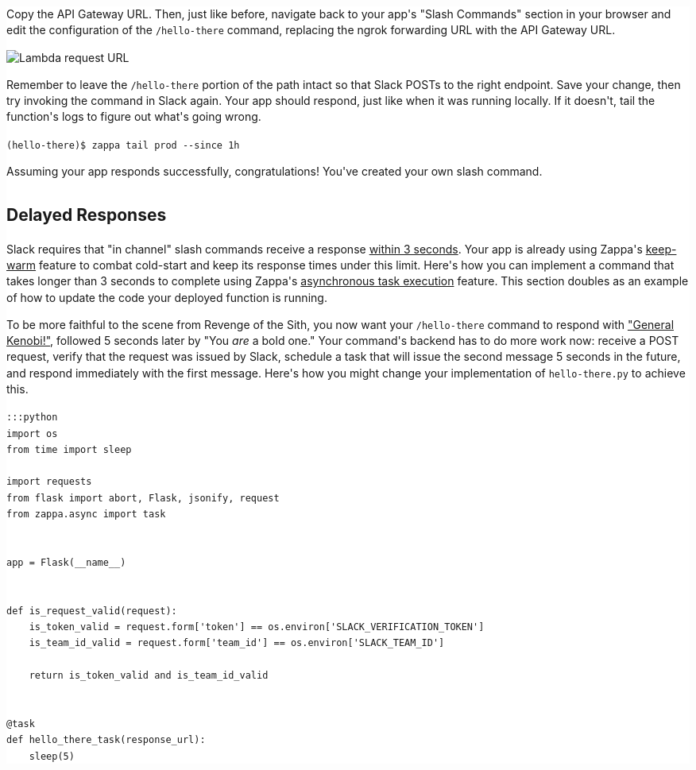 Copy the API Gateway URL. Then, just like before, navigate back to your app's "Slash Commands" section in your browser and edit the configuration of the `/hello-there` command, replacing the ngrok forwarding URL with the API Gateway URL.

![Lambda request URL]({filename}../images/hello-there-lambda-url.png)

Remember to leave the `/hello-there` portion of the path intact so that Slack POSTs to the right endpoint. Save your change, then try invoking the command in Slack again. Your app should respond, just like when it was running locally. If it doesn't, tail the function's logs to figure out what's going wrong.

```
(hello-there)$ zappa tail prod --since 1h
```

Assuming your app responds successfully, congratulations! You've created your own slash command.

## Delayed Responses

Slack requires that "in channel" slash commands receive a response [within 3 seconds](https://api.slack.com/slash-commands#responding_to_a_command). Your app is already using Zappa's [keep-warm](https://github.com/Miserlou/Zappa#keeping-the-server-warm) feature to combat cold-start and keep its response times under this limit. Here's how you can implement a command that takes longer than 3 seconds to complete using Zappa's [asynchronous task execution](https://github.com/Miserlou/Zappa#asynchronous-task-execution) feature. This section doubles as an example of how to update the code your deployed function is running.

To be more faithful to the scene from Revenge of the Sith, you now want your `/hello-there` command to respond with ["General Kenobi!"](https://youtu.be/frszEJb0aOo), followed 5 seconds later by "You _are_ a bold one." Your command's backend has to do more work now: receive a POST request, verify that the request was issued by Slack, schedule a task that will issue the second message 5 seconds in the future, and respond immediately with the first message. Here's how you might change your implementation of `hello-there.py` to achieve this.

    :::python
    import os
    from time import sleep

    import requests
    from flask import abort, Flask, jsonify, request
    from zappa.async import task


    app = Flask(__name__)


    def is_request_valid(request):
        is_token_valid = request.form['token'] == os.environ['SLACK_VERIFICATION_TOKEN']
        is_team_id_valid = request.form['team_id'] == os.environ['SLACK_TEAM_ID']

        return is_token_valid and is_team_id_valid


    @task
    def hello_there_task(response_url):
        sleep(5)
